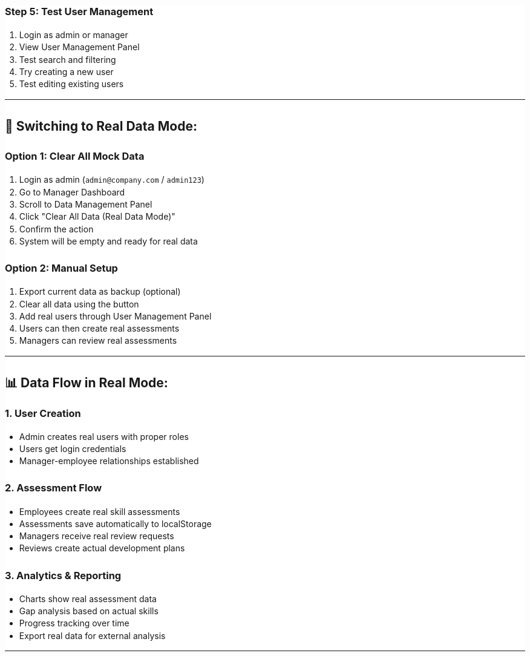 ### **Step 5: Test User Management**
1. Login as admin or manager
2. View User Management Panel
3. Test search and filtering
4. Try creating a new user
5. Test editing existing users

---

## 🔄 **Switching to Real Data Mode:**

### **Option 1: Clear All Mock Data**
1. Login as admin (`admin@company.com` / `admin123`)
2. Go to Manager Dashboard
3. Scroll to Data Management Panel
4. Click "Clear All Data (Real Data Mode)"
5. Confirm the action
6. System will be empty and ready for real data

### **Option 2: Manual Setup**
1. Export current data as backup (optional)
2. Clear all data using the button
3. Add real users through User Management Panel
4. Users can then create real assessments
5. Managers can review real assessments

---

## 📊 **Data Flow in Real Mode:**

### **1. User Creation**
- Admin creates real users with proper roles
- Users get login credentials
- Manager-employee relationships established

### **2. Assessment Flow**
- Employees create real skill assessments
- Assessments save automatically to localStorage
- Managers receive real review requests
- Reviews create actual development plans

### **3. Analytics & Reporting**
- Charts show real assessment data
- Gap analysis based on actual skills
- Progress tracking over time
- Export real data for external analysis

---
